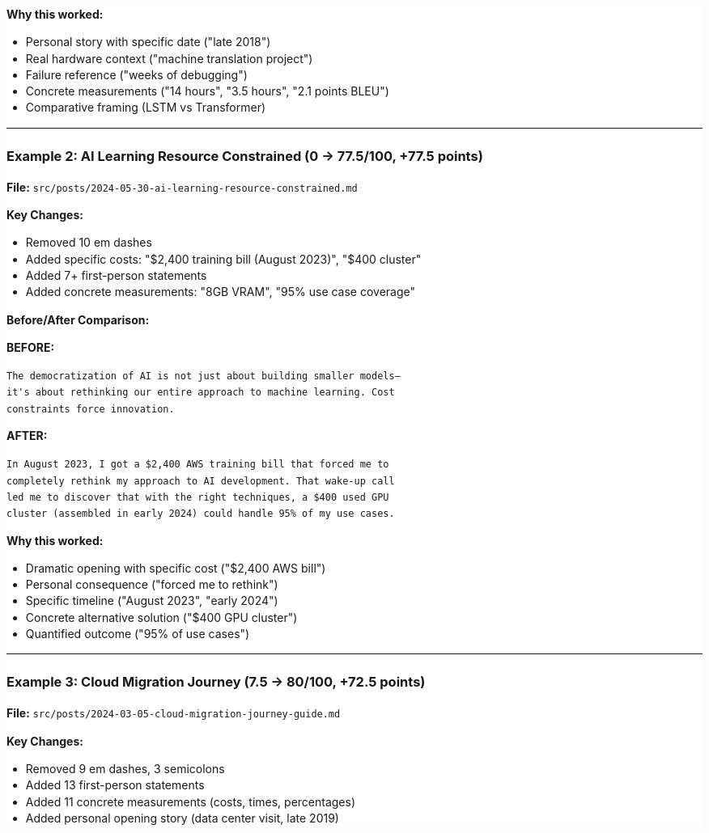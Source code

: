 **Why this worked:**
- Personal story with specific date ("late 2018")
- Real hardware context ("machine translation project")
- Failure reference ("weeks of debugging")
- Concrete measurements ("14 hours", "3.5 hours", "2.1 points BLEU")
- Comparative framing (LSTM vs Transformer)

---

### Example 2: AI Learning Resource Constrained (0 → 77.5/100, +77.5 points)

**File:** `src/posts/2024-05-30-ai-learning-resource-constrained.md`

**Key Changes:**
- Removed 10 em dashes
- Added specific costs: "$2,400 training bill (August 2023)", "$400 cluster"
- Added 7+ first-person statements
- Added concrete measurements: "8GB VRAM", "95% use case coverage"

**Before/After Comparison:**

**BEFORE:**
```markdown
The democratization of AI is not just about building smaller models—
it's about rethinking our entire approach to machine learning. Cost
constraints force innovation.
```

**AFTER:**
```markdown
In August 2023, I got a $2,400 AWS training bill that forced me to
completely rethink my approach to AI development. That wake-up call
led me to discover that with the right techniques, a $400 used GPU
cluster (assembled in early 2024) could handle 95% of my use cases.
```

**Why this worked:**
- Dramatic opening with specific cost ("$2,400 AWS bill")
- Personal consequence ("forced me to rethink")
- Specific timeline ("August 2023", "early 2024")
- Concrete alternative solution ("$400 GPU cluster")
- Quantified outcome ("95% of use cases")

---

### Example 3: Cloud Migration Journey (7.5 → 80/100, +72.5 points)

**File:** `src/posts/2024-03-05-cloud-migration-journey-guide.md`

**Key Changes:**
- Removed 9 em dashes, 3 semicolons
- Added 13 first-person statements
- Added 11 concrete measurements (costs, times, percentages)
- Added personal opening story (data center visit, late 2019)
